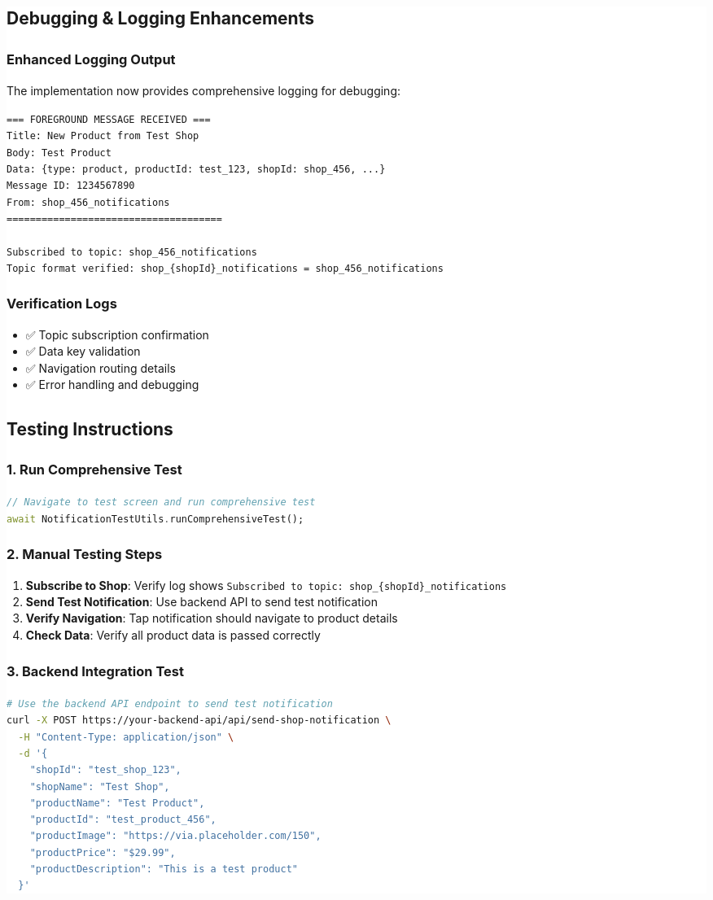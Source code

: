 ## Debugging & Logging Enhancements

### Enhanced Logging Output
The implementation now provides comprehensive logging for debugging:

```
=== FOREGROUND MESSAGE RECEIVED ===
Title: New Product from Test Shop
Body: Test Product
Data: {type: product, productId: test_123, shopId: shop_456, ...}
Message ID: 1234567890
From: shop_456_notifications
=====================================

Subscribed to topic: shop_456_notifications
Topic format verified: shop_{shopId}_notifications = shop_456_notifications
```

### Verification Logs
- ✅ Topic subscription confirmation
- ✅ Data key validation
- ✅ Navigation routing details
- ✅ Error handling and debugging

## Testing Instructions

### 1. Run Comprehensive Test
```dart
// Navigate to test screen and run comprehensive test
await NotificationTestUtils.runComprehensiveTest();
```

### 2. Manual Testing Steps
1. **Subscribe to Shop**: Verify log shows `Subscribed to topic: shop_{shopId}_notifications`
2. **Send Test Notification**: Use backend API to send test notification
3. **Verify Navigation**: Tap notification should navigate to product details
4. **Check Data**: Verify all product data is passed correctly

### 3. Backend Integration Test
```bash
# Use the backend API endpoint to send test notification
curl -X POST https://your-backend-api/api/send-shop-notification \
  -H "Content-Type: application/json" \
  -d '{
    "shopId": "test_shop_123",
    "shopName": "Test Shop",
    "productName": "Test Product",
    "productId": "test_product_456",
    "productImage": "https://via.placeholder.com/150",
    "productPrice": "$29.99",
    "productDescription": "This is a test product"
  }'
```
